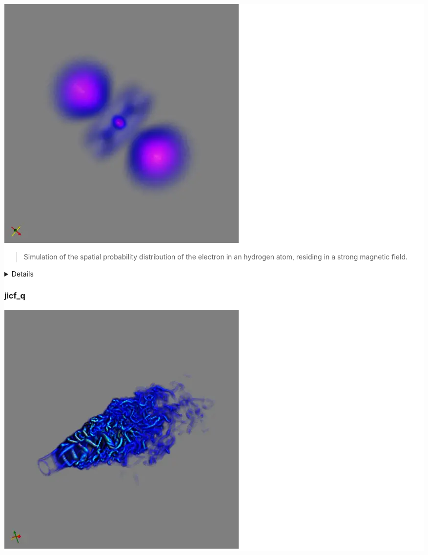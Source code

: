 ![hydrogen_atom](./thumbnails/small/hydrogen_atom.webp)

> Simulation of the spatial probability distribution of the electron in an hydrogen atom, residing in a strong magnetic field.

<details><summary>Details</summary></details>

### jicf_q
![jicf_q](./thumbnails/small/jicf_q.webp)
